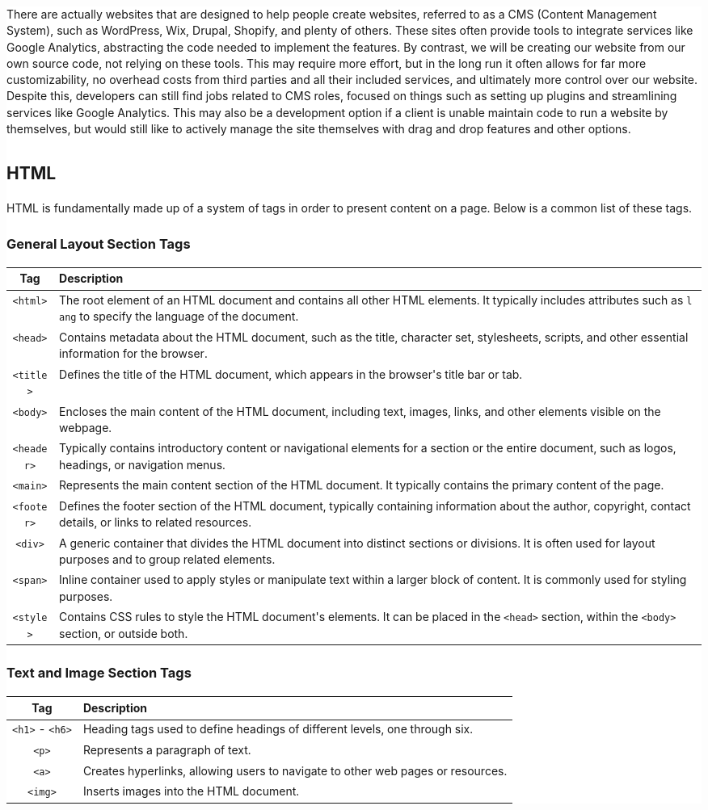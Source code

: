 There are actually websites that are designed to help people create websites, referred to as a CMS (Content
Management System), such as WordPress, Wix, Drupal, Shopify, and plenty of others. These sites often
provide tools to integrate services like Google Analytics, abstracting the code needed to implement the
features. By contrast, we will be creating our website from our own source code, not relying on
these tools. This may require more effort, but in the long run it often allows for far more
customizability, no overhead costs from third parties and all their included services, and ultimately
more control over our website. Despite this, developers can still find jobs related to CMS roles, focused on
things such as setting up plugins and streamlining services like Google Analytics. This may also be a
development option if a client is unable maintain code to run a website by themselves, but would still
like to actively manage the site themselves with drag and drop features and other options.

## HTML

HTML is fundamentally made up of a system of tags in order to present content on a page. Below is a
common list of these tags.

### General Layout Section Tags

|    Tag     | Description                                                                                                                                                         |
| :--------: | :------------------------------------------------------------------------------------------------------------------------------------------------------------------ |
|  `<html>`  | The root element of an HTML document and contains all other HTML elements. It typically includes attributes such as `lang` to specify the language of the document. |
|  `<head>`  | Contains metadata about the HTML document, such as the title, character set, stylesheets, scripts, and other essential information for the browser.                 |
| `<title>`  | Defines the title of the HTML document, which appears in the browser's title bar or tab.                                                                            |
|  `<body>`  | Encloses the main content of the HTML document, including text, images, links, and other elements visible on the webpage.                                           |
| `<header>` | Typically contains introductory content or navigational elements for a section or the entire document, such as logos, headings, or navigation menus.                |
|  `<main>`  | Represents the main content section of the HTML document. It typically contains the primary content of the page.                                                    |
| `<footer>` | Defines the footer section of the HTML document, typically containing information about the author, copyright, contact details, or links to related resources.      |
|  `<div>`   | A generic container that divides the HTML document into distinct sections or divisions. It is often used for layout purposes and to group related elements.         |
|  `<span>`  | Inline container used to apply styles or manipulate text within a larger block of content. It is commonly used for styling purposes.                                |
| `<style>`  | Contains CSS rules to style the HTML document's elements. It can be placed in the `<head>` section, within the `<body>` section, or outside both.                   |

### Text and Image Section Tags

|       Tag       | Description                                                                     |
| :-------------: | :------------------------------------------------------------------------------ |
| `<h1>` - `<h6>` | Heading tags used to define headings of different levels, one through six.      |
|      `<p>`      | Represents a paragraph of text.                                                 |
|      `<a>`      | Creates hyperlinks, allowing users to navigate to other web pages or resources. |
|     `<img>`     | Inserts images into the HTML document.                                          |
